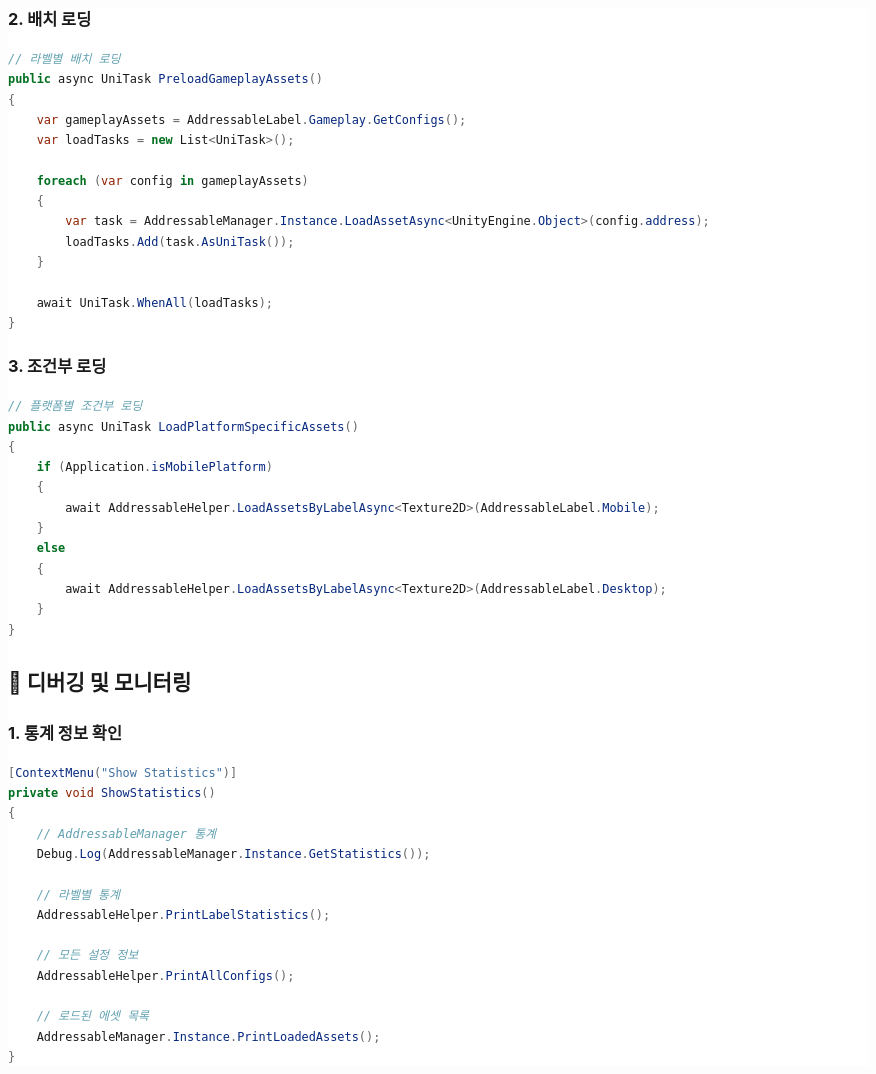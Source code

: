 ### 2. 배치 로딩

```csharp
// 라벨별 배치 로딩
public async UniTask PreloadGameplayAssets()
{
    var gameplayAssets = AddressableLabel.Gameplay.GetConfigs();
    var loadTasks = new List<UniTask>();
    
    foreach (var config in gameplayAssets)
    {
        var task = AddressableManager.Instance.LoadAssetAsync<UnityEngine.Object>(config.address);
        loadTasks.Add(task.AsUniTask());
    }
    
    await UniTask.WhenAll(loadTasks);
}
```

### 3. 조건부 로딩

```csharp
// 플랫폼별 조건부 로딩
public async UniTask LoadPlatformSpecificAssets()
{
    if (Application.isMobilePlatform)
    {
        await AddressableHelper.LoadAssetsByLabelAsync<Texture2D>(AddressableLabel.Mobile);
    }
    else
    {
        await AddressableHelper.LoadAssetsByLabelAsync<Texture2D>(AddressableLabel.Desktop);
    }
}
```

## 🐛 디버깅 및 모니터링

### 1. 통계 정보 확인

```csharp
[ContextMenu("Show Statistics")]
private void ShowStatistics()
{
    // AddressableManager 통계
    Debug.Log(AddressableManager.Instance.GetStatistics());
    
    // 라벨별 통계
    AddressableHelper.PrintLabelStatistics();
    
    // 모든 설정 정보
    AddressableHelper.PrintAllConfigs();
    
    // 로드된 에셋 목록
    AddressableManager.Instance.PrintLoadedAssets();
}
```
